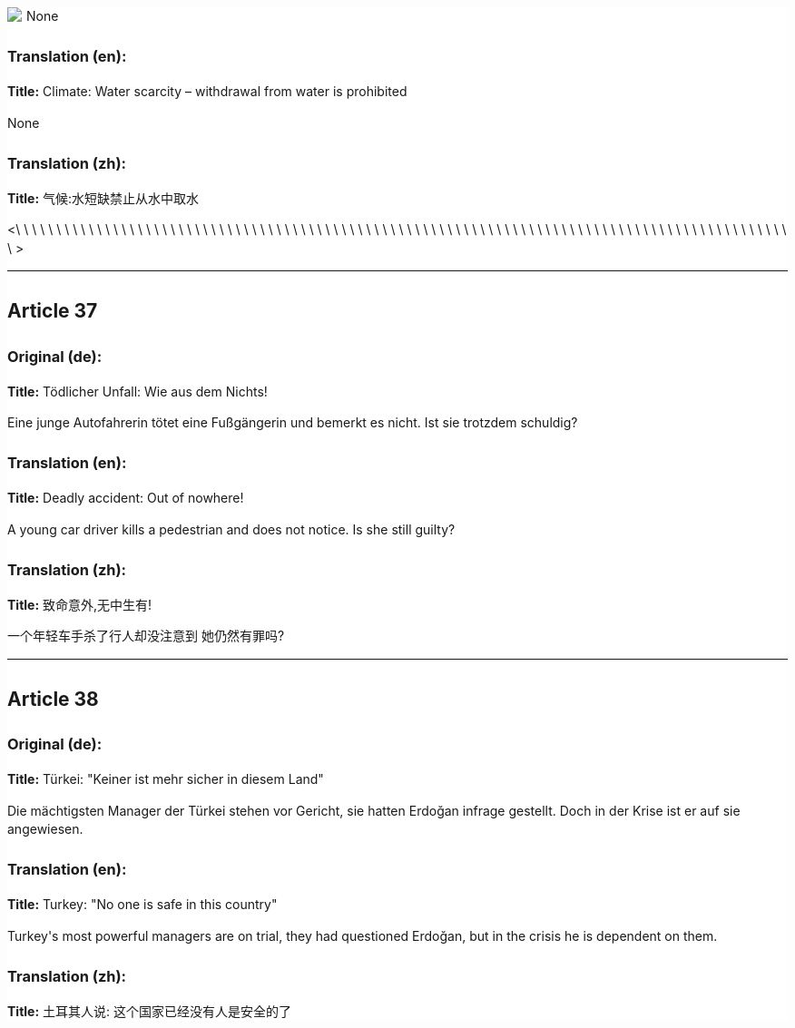 <a href="https://www.zeit.de/news/2025-06/24/wasserknappheit-entnahme-aus-gewaessern-verboten"><img src="https://img.zeit.de/news/2025-06/24/wasserknappheit-entnahme-aus-gewaessern-verboten-image-group/wide__148x84" style="float: left; margin-right: 5px;" /></a> None

### Translation (en):
**Title:** Climate: Water scarcity – withdrawal from water is prohibited

<a href="https://www.zeit.de/news/2025-06-24/water scarcity withdrawal-out-out-wesser prohibition-image-group/wide__148x84" style="float: left; margin-right: 5px;" /></a> None

### Translation (zh):
**Title:** 气候:水短缺禁止从水中取水

<\ \ \ \ \ \ \ \ \ \ \ \ \ \ \ \ \ \ \ \ \ \ \ \ \ \ \ \ \ \ \ \ \ \ \ \ \ \ \ \ \ \ \ \ \ \ \ \ \ \ \ \ \ \ \ \ \ \ \ \ \ \ \ \ \ \ \ \ \ \ \ \ \ \ \ \ \ \ \ \ \ \ \ \ \ \ \ \ \ \ \ \ \ \ \ \ >

---

## Article 37
### Original (de):
**Title:** Tödlicher Unfall: Wie aus dem Nichts!

Eine junge Autofahrerin tötet eine Fußgängerin und bemerkt es nicht. Ist sie trotzdem schuldig?

### Translation (en):
**Title:** Deadly accident: Out of nowhere!

A young car driver kills a pedestrian and does not notice. Is she still guilty?

### Translation (zh):
**Title:** 致命意外,无中生有!

一个年轻车手杀了行人却没注意到 她仍然有罪吗?

---

## Article 38
### Original (de):
**Title:** Türkei: "Keiner ist mehr sicher in diesem Land"

Die mächtigsten Manager der Türkei stehen vor Gericht, sie hatten Erdoğan infrage gestellt. Doch in der Krise ist er auf sie angewiesen.

### Translation (en):
**Title:** Turkey: "No one is safe in this country"

Turkey's most powerful managers are on trial, they had questioned Erdoğan, but in the crisis he is dependent on them.

### Translation (zh):
**Title:** 土耳其人说: 这个国家已经没有人是安全的了
